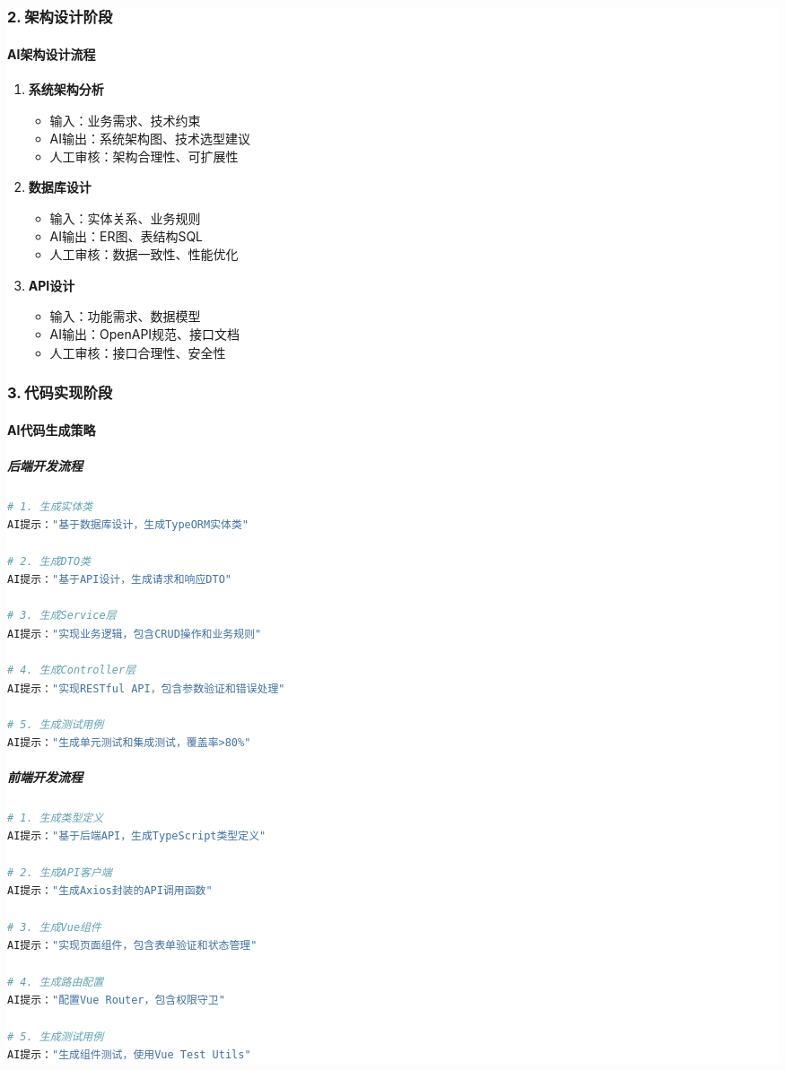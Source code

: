 ### 2. 架构设计阶段

#### AI架构设计流程
1. **系统架构分析**
   - 输入：业务需求、技术约束
   - AI输出：系统架构图、技术选型建议
   - 人工审核：架构合理性、可扩展性

2. **数据库设计**
   - 输入：实体关系、业务规则
   - AI输出：ER图、表结构SQL
   - 人工审核：数据一致性、性能优化

3. **API设计**
   - 输入：功能需求、数据模型
   - AI输出：OpenAPI规范、接口文档
   - 人工审核：接口合理性、安全性

### 3. 代码实现阶段

#### AI代码生成策略

##### 后端开发流程
```bash
# 1. 生成实体类
AI提示："基于数据库设计，生成TypeORM实体类"

# 2. 生成DTO类
AI提示："基于API设计，生成请求和响应DTO"

# 3. 生成Service层
AI提示："实现业务逻辑，包含CRUD操作和业务规则"

# 4. 生成Controller层
AI提示："实现RESTful API，包含参数验证和错误处理"

# 5. 生成测试用例
AI提示："生成单元测试和集成测试，覆盖率>80%"
```

##### 前端开发流程
```bash
# 1. 生成类型定义
AI提示："基于后端API，生成TypeScript类型定义"

# 2. 生成API客户端
AI提示："生成Axios封装的API调用函数"

# 3. 生成Vue组件
AI提示："实现页面组件，包含表单验证和状态管理"

# 4. 生成路由配置
AI提示："配置Vue Router，包含权限守卫"

# 5. 生成测试用例
AI提示："生成组件测试，使用Vue Test Utils"
```
